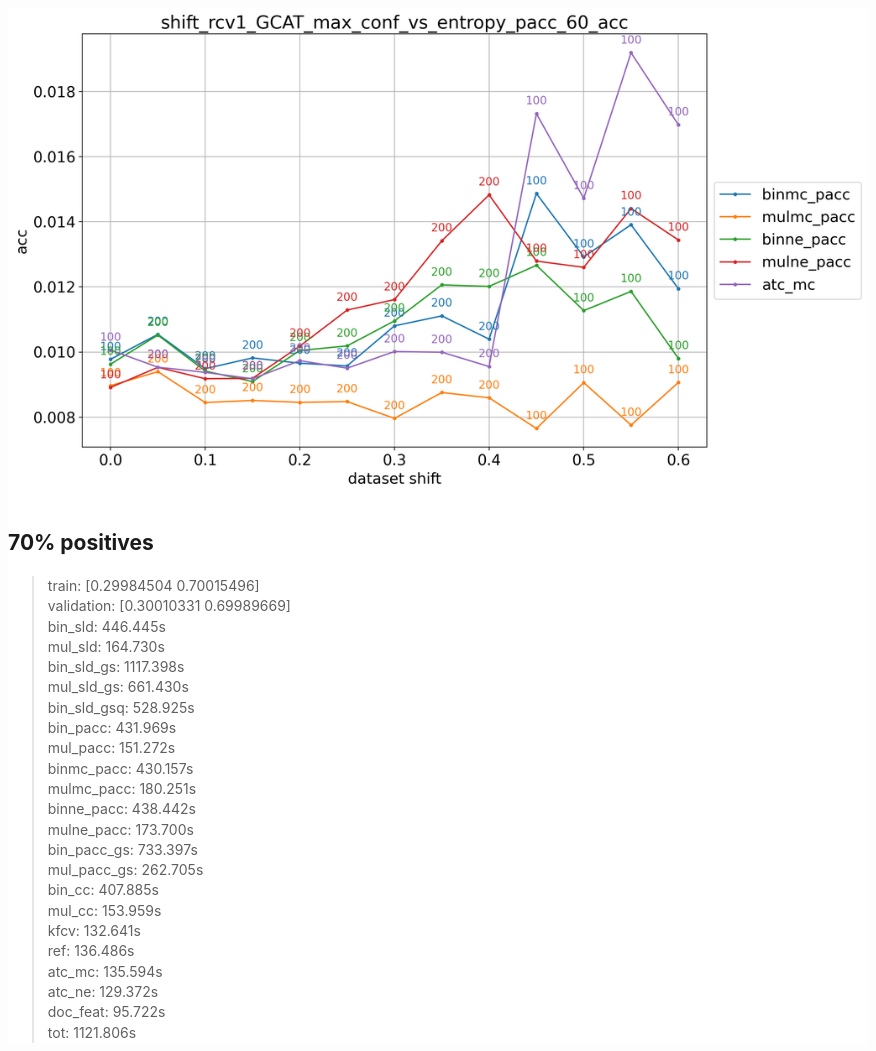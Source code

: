 ![plot_shift](plot/shift_rcv1_GCAT_max_conf_vs_entropy_pacc_60_acc.png)


## 70% positives
> train: [0.29984504 0.70015496]  
> validation: [0.30010331 0.69989669]  
> bin_sld: 446.445s  
> mul_sld: 164.730s  
> bin_sld_gs: 1117.398s  
> mul_sld_gs: 661.430s  
> bin_sld_gsq: 528.925s  
> bin_pacc: 431.969s  
> mul_pacc: 151.272s  
> binmc_pacc: 430.157s  
> mulmc_pacc: 180.251s  
> binne_pacc: 438.442s  
> mulne_pacc: 173.700s  
> bin_pacc_gs: 733.397s  
> mul_pacc_gs: 262.705s  
> bin_cc: 407.885s  
> mul_cc: 153.959s  
> kfcv: 132.641s  
> ref: 136.486s  
> atc_mc: 135.594s  
> atc_ne: 129.372s  
> doc_feat: 95.722s  
> tot: 1121.806s  
